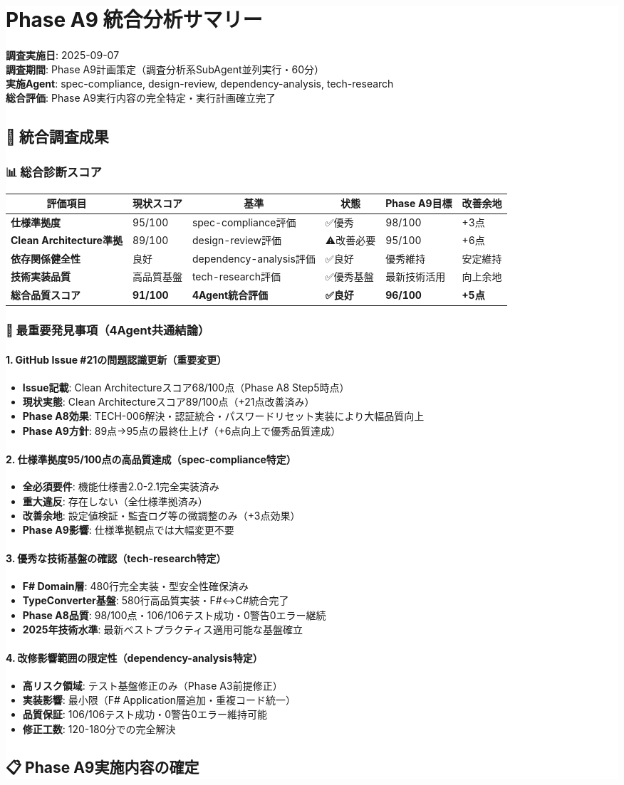 # Phase A9 統合分析サマリー

**調査実施日**: 2025-09-07  
**調査期間**: Phase A9計画策定（調査分析系SubAgent並列実行・60分）  
**実施Agent**: spec-compliance, design-review, dependency-analysis, tech-research  
**総合評価**: Phase A9実行内容の完全特定・実行計画確立完了

## 🎯 統合調査成果

### 📊 総合診断スコア

| 評価項目 | 現状スコア | 基準 | 状態 | Phase A9目標 | 改善余地 |
|---------|-----------|------|------|-------------|----------|
| **仕様準拠度** | 95/100 | spec-compliance評価 | ✅優秀 | 98/100 | +3点 |
| **Clean Architecture準拠** | 89/100 | design-review評価 | ⚠️改善必要 | 95/100 | +6点 |
| **依存関係健全性** | 良好 | dependency-analysis評価 | ✅良好 | 優秀維持 | 安定維持 |
| **技術実装品質** | 高品質基盤 | tech-research評価 | ✅優秀基盤 | 最新技術活用 | 向上余地 |
| **総合品質スコア** | **91/100** | **4Agent統合評価** | **✅良好** | **96/100** | **+5点** |

### 🔴 最重要発見事項（4Agent共通結論）

#### 1. **GitHub Issue #21の問題認識更新**（重要変更）
- **Issue記載**: Clean Architectureスコア68/100点（Phase A8 Step5時点）
- **現状実態**: Clean Architectureスコア89/100点（+21点改善済み）
- **Phase A8効果**: TECH-006解決・認証統合・パスワードリセット実装により大幅品質向上
- **Phase A9方針**: 89点→95点の最終仕上げ（+6点向上で優秀品質達成）

#### 2. **仕様準拠度95/100点の高品質達成**（spec-compliance特定）
- **全必須要件**: 機能仕様書2.0-2.1完全実装済み
- **重大違反**: 存在しない（全仕様準拠済み）
- **改善余地**: 設定値検証・監査ログ等の微調整のみ（+3点効果）
- **Phase A9影響**: 仕様準拠観点では大幅変更不要

#### 3. **優秀な技術基盤の確認**（tech-research特定）
- **F# Domain層**: 480行完全実装・型安全性確保済み
- **TypeConverter基盤**: 580行高品質実装・F#↔C#統合完了
- **Phase A8品質**: 98/100点・106/106テスト成功・0警告0エラー継続
- **2025年技術水準**: 最新ベストプラクティス適用可能な基盤確立

#### 4. **改修影響範囲の限定性**（dependency-analysis特定）
- **高リスク領域**: テスト基盤修正のみ（Phase A3前提修正）
- **実装影響**: 最小限（F# Application層追加・重複コード統一）
- **品質保証**: 106/106テスト成功・0警告0エラー維持可能
- **修正工数**: 120-180分での完全解決

## 📋 Phase A9実施内容の確定
